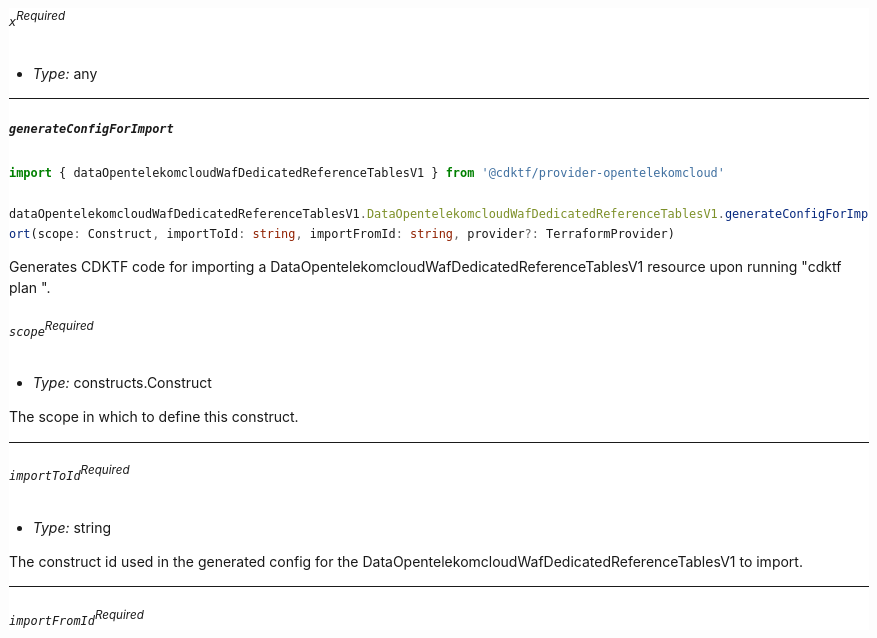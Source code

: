 ###### `x`<sup>Required</sup> <a name="x" id="@cdktf/provider-opentelekomcloud.dataOpentelekomcloudWafDedicatedReferenceTablesV1.DataOpentelekomcloudWafDedicatedReferenceTablesV1.isTerraformDataSource.parameter.x"></a>

- *Type:* any

---

##### `generateConfigForImport` <a name="generateConfigForImport" id="@cdktf/provider-opentelekomcloud.dataOpentelekomcloudWafDedicatedReferenceTablesV1.DataOpentelekomcloudWafDedicatedReferenceTablesV1.generateConfigForImport"></a>

```typescript
import { dataOpentelekomcloudWafDedicatedReferenceTablesV1 } from '@cdktf/provider-opentelekomcloud'

dataOpentelekomcloudWafDedicatedReferenceTablesV1.DataOpentelekomcloudWafDedicatedReferenceTablesV1.generateConfigForImport(scope: Construct, importToId: string, importFromId: string, provider?: TerraformProvider)
```

Generates CDKTF code for importing a DataOpentelekomcloudWafDedicatedReferenceTablesV1 resource upon running "cdktf plan <stack-name>".

###### `scope`<sup>Required</sup> <a name="scope" id="@cdktf/provider-opentelekomcloud.dataOpentelekomcloudWafDedicatedReferenceTablesV1.DataOpentelekomcloudWafDedicatedReferenceTablesV1.generateConfigForImport.parameter.scope"></a>

- *Type:* constructs.Construct

The scope in which to define this construct.

---

###### `importToId`<sup>Required</sup> <a name="importToId" id="@cdktf/provider-opentelekomcloud.dataOpentelekomcloudWafDedicatedReferenceTablesV1.DataOpentelekomcloudWafDedicatedReferenceTablesV1.generateConfigForImport.parameter.importToId"></a>

- *Type:* string

The construct id used in the generated config for the DataOpentelekomcloudWafDedicatedReferenceTablesV1 to import.

---

###### `importFromId`<sup>Required</sup> <a name="importFromId" id="@cdktf/provider-opentelekomcloud.dataOpentelekomcloudWafDedicatedReferenceTablesV1.DataOpentelekomcloudWafDedicatedReferenceTablesV1.generateConfigForImport.parameter.importFromId"></a>
